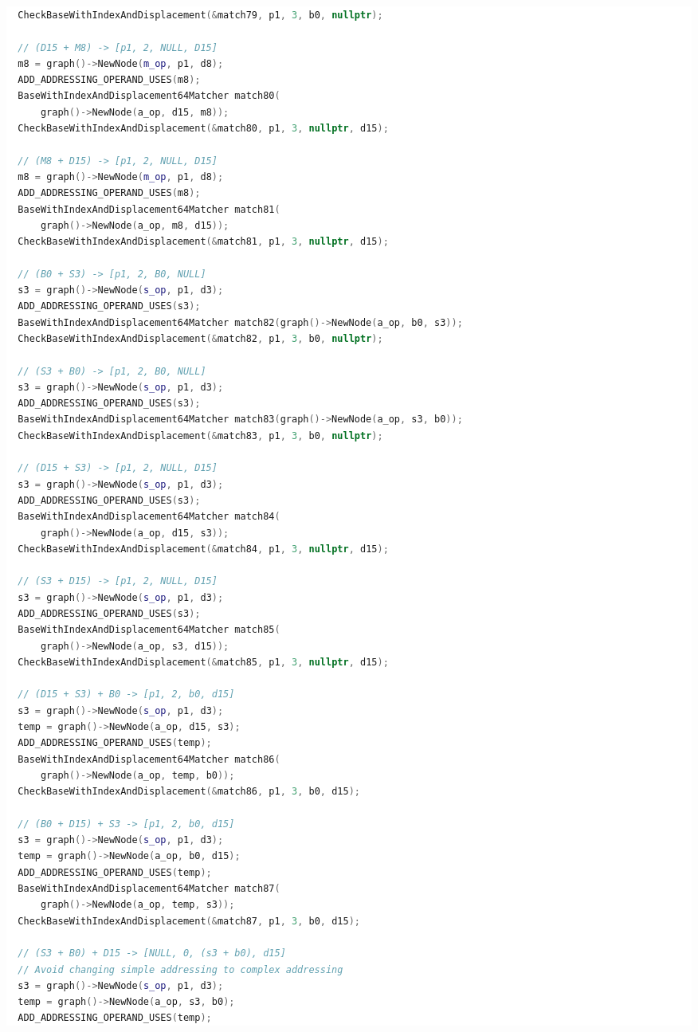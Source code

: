 ```cpp
  CheckBaseWithIndexAndDisplacement(&match79, p1, 3, b0, nullptr);

  // (D15 + M8) -> [p1, 2, NULL, D15]
  m8 = graph()->NewNode(m_op, p1, d8);
  ADD_ADDRESSING_OPERAND_USES(m8);
  BaseWithIndexAndDisplacement64Matcher match80(
      graph()->NewNode(a_op, d15, m8));
  CheckBaseWithIndexAndDisplacement(&match80, p1, 3, nullptr, d15);

  // (M8 + D15) -> [p1, 2, NULL, D15]
  m8 = graph()->NewNode(m_op, p1, d8);
  ADD_ADDRESSING_OPERAND_USES(m8);
  BaseWithIndexAndDisplacement64Matcher match81(
      graph()->NewNode(a_op, m8, d15));
  CheckBaseWithIndexAndDisplacement(&match81, p1, 3, nullptr, d15);

  // (B0 + S3) -> [p1, 2, B0, NULL]
  s3 = graph()->NewNode(s_op, p1, d3);
  ADD_ADDRESSING_OPERAND_USES(s3);
  BaseWithIndexAndDisplacement64Matcher match82(graph()->NewNode(a_op, b0, s3));
  CheckBaseWithIndexAndDisplacement(&match82, p1, 3, b0, nullptr);

  // (S3 + B0) -> [p1, 2, B0, NULL]
  s3 = graph()->NewNode(s_op, p1, d3);
  ADD_ADDRESSING_OPERAND_USES(s3);
  BaseWithIndexAndDisplacement64Matcher match83(graph()->NewNode(a_op, s3, b0));
  CheckBaseWithIndexAndDisplacement(&match83, p1, 3, b0, nullptr);

  // (D15 + S3) -> [p1, 2, NULL, D15]
  s3 = graph()->NewNode(s_op, p1, d3);
  ADD_ADDRESSING_OPERAND_USES(s3);
  BaseWithIndexAndDisplacement64Matcher match84(
      graph()->NewNode(a_op, d15, s3));
  CheckBaseWithIndexAndDisplacement(&match84, p1, 3, nullptr, d15);

  // (S3 + D15) -> [p1, 2, NULL, D15]
  s3 = graph()->NewNode(s_op, p1, d3);
  ADD_ADDRESSING_OPERAND_USES(s3);
  BaseWithIndexAndDisplacement64Matcher match85(
      graph()->NewNode(a_op, s3, d15));
  CheckBaseWithIndexAndDisplacement(&match85, p1, 3, nullptr, d15);

  // (D15 + S3) + B0 -> [p1, 2, b0, d15]
  s3 = graph()->NewNode(s_op, p1, d3);
  temp = graph()->NewNode(a_op, d15, s3);
  ADD_ADDRESSING_OPERAND_USES(temp);
  BaseWithIndexAndDisplacement64Matcher match86(
      graph()->NewNode(a_op, temp, b0));
  CheckBaseWithIndexAndDisplacement(&match86, p1, 3, b0, d15);

  // (B0 + D15) + S3 -> [p1, 2, b0, d15]
  s3 = graph()->NewNode(s_op, p1, d3);
  temp = graph()->NewNode(a_op, b0, d15);
  ADD_ADDRESSING_OPERAND_USES(temp);
  BaseWithIndexAndDisplacement64Matcher match87(
      graph()->NewNode(a_op, temp, s3));
  CheckBaseWithIndexAndDisplacement(&match87, p1, 3, b0, d15);

  // (S3 + B0) + D15 -> [NULL, 0, (s3 + b0), d15]
  // Avoid changing simple addressing to complex addressing
  s3 = graph()->NewNode(s_op, p1, d3);
  temp = graph()->NewNode(a_op, s3, b0);
  ADD_ADDRESSING_OPERAND_USES(temp);
```